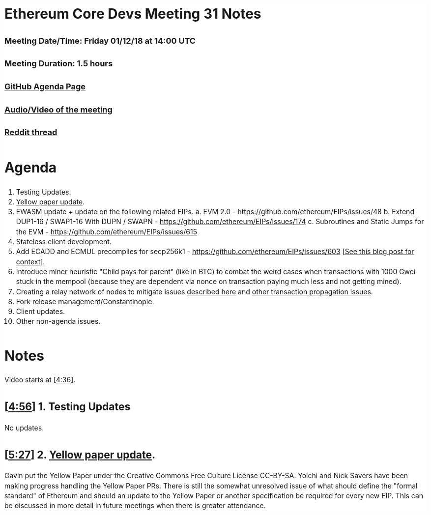 # Ethereum Core Devs Meeting 31 Notes
### Meeting Date/Time: Friday 01/12/18 at 14:00 UTC
### Meeting Duration: 1.5 hours
### [GitHub Agenda Page](https://github.com/ethereum/pm/issues/29)
### [Audio/Video of the meeting](https://www.youtube.com/watch?v=biNCOCQdjQ0)
### [Reddit thread](https://www.reddit.com/r/ethereum/comments/7pu8hr/live_1400_utc_ethereum_core_devs_meeting_31_011218/)

# Agenda

1. Testing Updates.
2. [Yellow paper update](https://twitter.com/gavofyork/status/949662885222998018).
3. EWASM update + update on the following related EIPs.
  a. EVM 2.0 - https://github.com/ethereum/EIPs/issues/48 
  b. Extend DUP1-16 / SWAP1-16 With DUPN / SWAPN - https://github.com/ethereum/EIPs/issues/174
  c. Subroutines and Static Jumps for the EVM - https://github.com/ethereum/EIPs/issues/615
4. Stateless client development.
5. Add ECADD and ECMUL precompiles for secp256k1 - https://github.com/ethereum/EIPs/issues/603 [[See this blog post for context](https://medium.com/@clearmatics/privacy-on-ethereum-is-too-expensive-fb8b9e1815b2)].
6. Introduce miner heuristic "Child pays for parent" (like in BTC) to combat the weird cases when transactions with 1000 Gwei stuck in the mempool (because they are dependent via nonce on transaction paying much less and not getting mined).
7. Creating a relay network of nodes to mitigate issues [described here](https://github.com/ethereum/pm/issues/29#issuecomment-356952590) and [other transaction propagation issues](https://github.com/ethereum/pm/issues/29#issuecomment-357151890).
8. Fork release management/Constantinople.
9. Client updates.
10. Other non-agenda issues.

# Notes
Video starts at [[4:36](https://youtu.be/biNCOCQdjQ0?t=276)].

## [[4:56](https://youtu.be/biNCOCQdjQ0?t=296)] 1. Testing Updates
No updates.

## [[5:27](https://youtu.be/biNCOCQdjQ0?t=327)] 2. [Yellow paper update](https://twitter.com/gavofyork/status/949662885222998018).
Gavin put the Yellow Paper under the Creative Commons Free Culture License CC-BY-SA. Yoichi and Nick Savers have been making progress handling the Yellow Paper PRs. There is still the somewhat unresolved issue of what should define the "formal standard" of Ethereum and should an update to the Yellow Paper or another specification be required for every new EIP. This can be discussed in more detail in future meetings when there is greater attendance.
